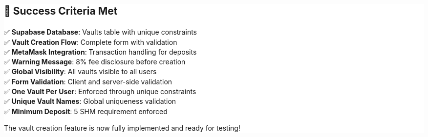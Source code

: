 ## 🎉 Success Criteria Met

✅ **Supabase Database**: Vaults table with unique constraints  
✅ **Vault Creation Flow**: Complete form with validation  
✅ **MetaMask Integration**: Transaction handling for deposits  
✅ **Warning Message**: 8% fee disclosure before creation  
✅ **Global Visibility**: All vaults visible to all users  
✅ **Form Validation**: Client and server-side validation  
✅ **One Vault Per User**: Enforced through unique constraints  
✅ **Unique Vault Names**: Global uniqueness validation  
✅ **Minimum Deposit**: 5 SHM requirement enforced  

The vault creation feature is now fully implemented and ready for testing!
